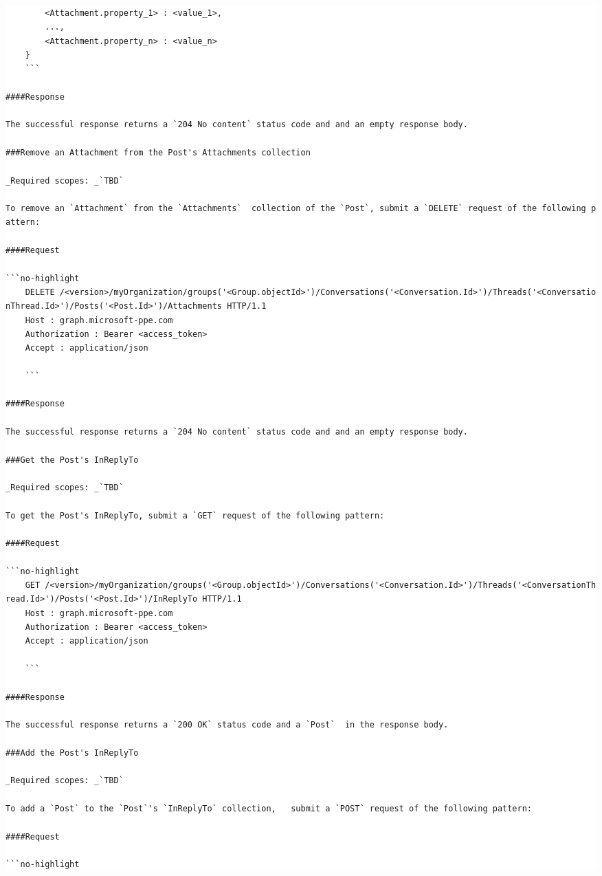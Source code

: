 ```no-highlight
		<Attachment.property_1> : <value_1>,
		...,
		<Attachment.property_n> : <value_n>
	}
	```

####Response

The successful response returns a `204 No content` status code and and an empty response body. 

###Remove an Attachment from the Post's Attachments collection

_Required scopes: _`TBD` 

To remove an `Attachment` from the `Attachments`  collection of the `Post`, submit a `DELETE` request of the following pattern: 

####Request

```no-highlight
	DELETE /<version>/myOrganization/groups('<Group.objectId>')/Conversations('<Conversation.Id>')/Threads('<ConversationThread.Id>')/Posts('<Post.Id>')/Attachments HTTP/1.1
	Host : graph.microsoft-ppe.com
	Authorization : Bearer <access_token>
	Accept : application/json
	
	```

####Response

The successful response returns a `204 No content` status code and and an empty response body. 

###Get the Post's InReplyTo

_Required scopes: _`TBD` 

To get the Post's InReplyTo, submit a `GET` request of the following pattern: 

####Request

```no-highlight
	GET /<version>/myOrganization/groups('<Group.objectId>')/Conversations('<Conversation.Id>')/Threads('<ConversationThread.Id>')/Posts('<Post.Id>')/InReplyTo HTTP/1.1
	Host : graph.microsoft-ppe.com
	Authorization : Bearer <access_token>
	Accept : application/json
	
	```

####Response

The successful response returns a `200 OK` status code and a `Post`  in the response body. 

###Add the Post's InReplyTo

_Required scopes: _`TBD` 

To add a `Post` to the `Post`'s `InReplyTo` collection,   submit a `POST` request of the following pattern: 

####Request

```no-highlight
```